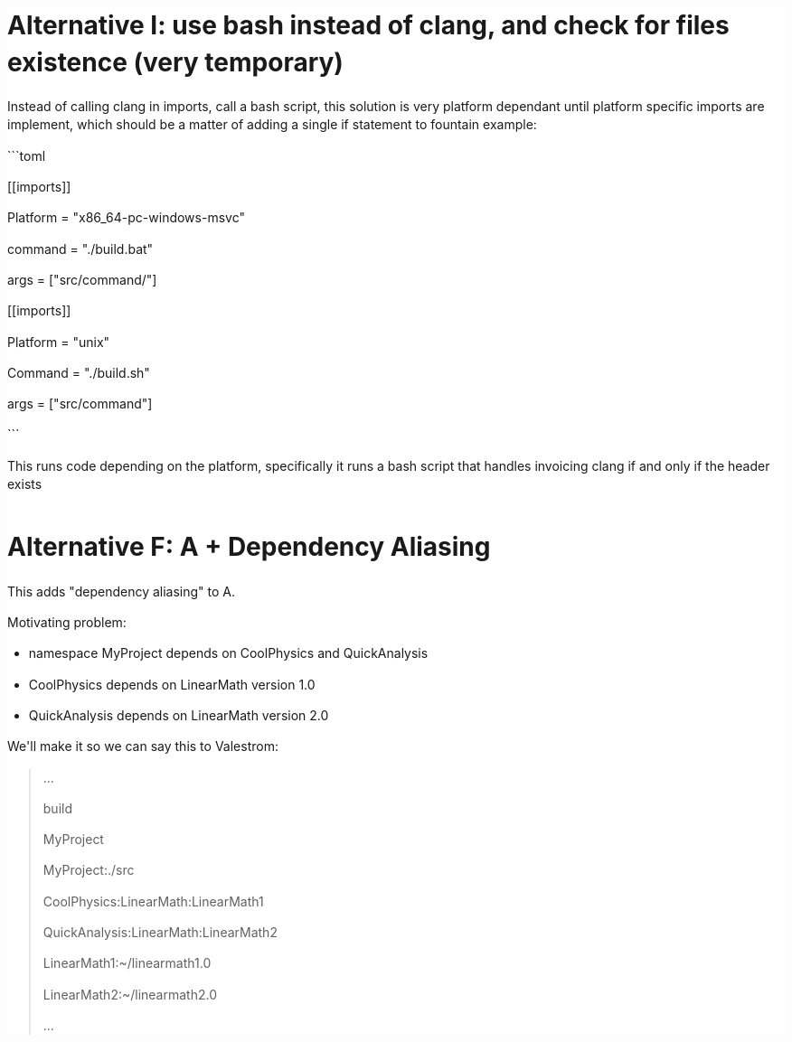 # Alternative I: use bash instead of clang, and check for files existence (very temporary)

Instead of calling clang in imports, call a bash script, this solution
is very platform dependant until platform specific imports are
implement, which should be a matter of adding a single if statement to
fountain example:

\`\`\`toml

\[\[imports\]\]

Platform = "x86_64-pc-windows-msvc"

command = "./build.bat"

args = \["src/command/"\]

\[\[imports\]\]

Platform = "unix"

Command = "./build.sh"

args = \["src/command"\]

\`\`\`

This runs code depending on the platform, specifically it runs a bash
script that handles invoicing clang if and only if the header exists

# Alternative F: A + Dependency Aliasing

This adds \"dependency aliasing\" to A.

Motivating problem:

-   namespace MyProject depends on CoolPhysics and QuickAnalysis

-   CoolPhysics depends on LinearMath version 1.0

-   QuickAnalysis depends on LinearMath version 2.0

We\'ll make it so we can say this to Valestrom:

> \...
>
> build
>
> MyProject
>
> MyProject:./src
>
> CoolPhysics:LinearMath:LinearMath1
>
> QuickAnalysis:LinearMath:LinearMath2
>
> LinearMath1:\~/linearmath1.0
>
> LinearMath2:\~/linearmath2.0
>
> \...
